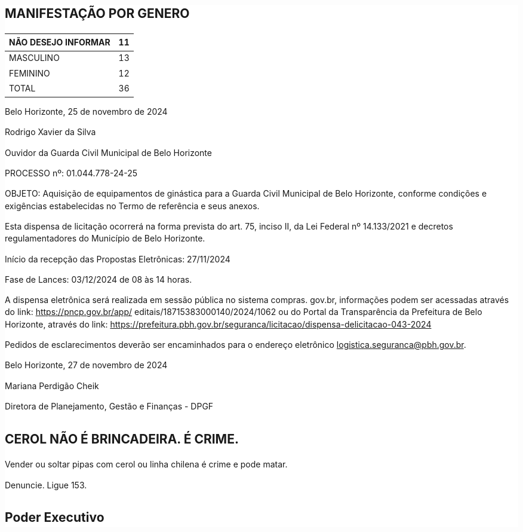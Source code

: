 ## MANIFESTAÇÃO POR GENERO

| NÃO DESEJO INFORMAR   |   11 |
|-----------------------|------|
| MASCULINO             |   13 |
| FEMININO              |   12 |
| TOTAL                 |   36 |

Belo Horizonte, 25 de novembro de 2024

Rodrigo Xavier da Silva

Ouvidor da Guarda Civil Municipal de Belo Horizonte

PROCESSO nº: 01.044.778-24-25

OBJETO: Aquisição de equipamentos de ginástica para a Guarda Civil Municipal de Belo Horizonte, conforme condições e exigências estabelecidas no Termo de referência e seus anexos.

Esta dispensa de licitação ocorrerá na forma prevista do art. 75, inciso II, da Lei Federal nº 14.133/2021 e decretos regulamentadores do Município de Belo Horizonte.

Início da recepção das Propostas Eletrônicas: 27/11/2024

Fase de Lances: 03/12/2024 de 08 às 14 horas.

A dispensa eletrônica será realizada em sessão pública no sistema compras. gov.br,  informações  podem  ser  acessadas  através  do  link:  https://pncp.gov.br/app/ editais/18715383000140/2024/1062 ou do Portal da Transparência da Prefeitura de Belo Horizonte, através do link: https://prefeitura.pbh.gov.br/seguranca/licitacao/dispensa-delicitacao-043-2024

Pedidos  de  esclarecimentos  deverão  ser  encaminhados  para  o  endereço eletrônico logistica.seguranca@pbh.gov.br.

Belo Horizonte, 27 de novembro de 2024

Mariana Perdigão Cheik

Diretora de Planejamento, Gestão e Finanças - DPGF



## CEROL NÃO É BRINCADEIRA. É CRIME.

Vender ou soltar pipas com cerol ou linha chilena é crime e pode matar.

Denuncie. Ligue 153.

## Poder Executivo

